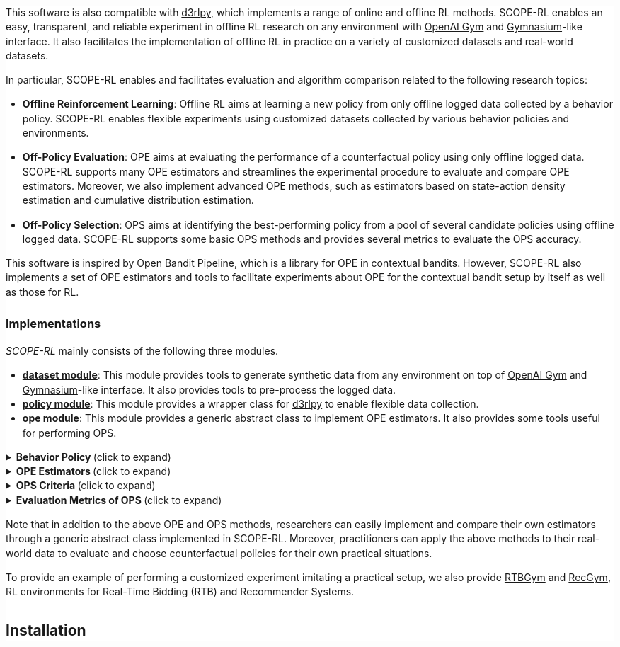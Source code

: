 This software is also compatible with [d3rlpy](https://github.com/takuseno/d3rlpy), which implements a range of online and offline RL methods. SCOPE-RL enables an easy, transparent, and reliable experiment in offline RL research on any environment with [OpenAI Gym](https://gym.openai.com) and [Gymnasium](https://gymnasium.farama.org/)-like interface. It also facilitates the implementation of offline RL in practice on a variety of customized datasets and real-world datasets.

In particular, SCOPE-RL enables and facilitates evaluation and algorithm comparison related to the following research topics:

- **Offline Reinforcement Learning**: Offline RL aims at learning a new policy from only offline logged data collected by a behavior policy. SCOPE-RL enables flexible experiments using customized datasets collected by various behavior policies and environments.

- **Off-Policy Evaluation**: OPE aims at evaluating the performance of a counterfactual policy using only offline logged data. SCOPE-RL supports many OPE estimators and streamlines the experimental procedure to evaluate and compare OPE estimators. Moreover, we also implement advanced OPE methods, such as estimators based on state-action density estimation and cumulative distribution estimation.

- **Off-Policy Selection**: OPS aims at identifying the best-performing policy from a pool of several candidate policies using offline logged data. SCOPE-RL supports some basic OPS methods and provides several metrics to evaluate the OPS accuracy.

This software is inspired by [Open Bandit Pipeline](https://github.com/st-tech/zr-obp), which is a library for OPE in contextual bandits. However, SCOPE-RL also implements a set of OPE estimators and tools to facilitate experiments about OPE for the contextual bandit setup by itself as well as those for RL.

### Implementations

*SCOPE-RL* mainly consists of the following three modules.
- [**dataset module**](./_gym/dataset): This module provides tools to generate synthetic data from any environment on top of [OpenAI Gym](http://gym.openai.com/) and [Gymnasium](https://gymnasium.farama.org/)-like interface. It also provides tools to pre-process the logged data.
- [**policy module**](./_gym/policy): This module provides a wrapper class for [d3rlpy](https://github.com/takuseno/d3rlpy) to enable flexible data collection.
- [**ope module**](./_gym/ope): This module provides a generic abstract class to implement OPE estimators. It also provides some tools useful for performing OPS.

<details><summary><strong>Behavior Policy </strong>(click to expand)</summary></details>

<details><summary><strong>OPE Estimators </strong>(click to expand)</summary></details>

<details><summary><strong>OPS Criteria </strong>(click to expand)</summary></details>

<details><summary><strong>Evaluation Metrics of OPS </strong>(click to expand)</summary></details>

Note that in addition to the above OPE and OPS methods, researchers can easily implement and compare their own estimators through a generic abstract class implemented in SCOPE-RL. Moreover, practitioners can apply the above methods to their real-world data to evaluate and choose counterfactual policies for their own practical situations.

To provide an example of performing a customized experiment imitating a practical setup, we also provide [RTBGym](./rtbgym) and [RecGym](./recgym), RL environments for Real-Time Bidding (RTB) and Recommender Systems.

## Installation
